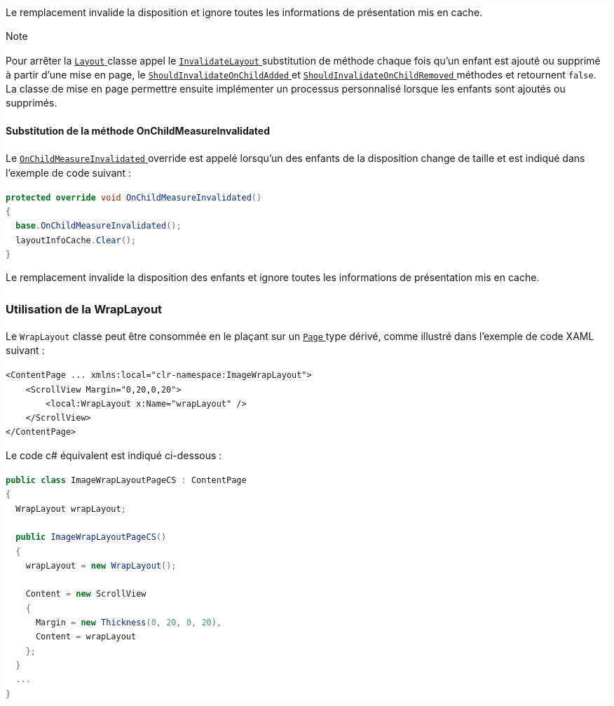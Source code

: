 Le remplacement invalide la disposition et ignore toutes les informations de présentation mis en cache.

> [!NOTE]
> Pour arrêter la [ `Layout` ](https://developer.xamarin.com/api/type/Xamarin.Forms.Layout/) classe appel le [ `InvalidateLayout` ](https://developer.xamarin.com/api/member/Xamarin.Forms.Layout.InvalidateLayout()/) substitution de méthode chaque fois qu’un enfant est ajouté ou supprimé à partir d’une mise en page, le [ `ShouldInvalidateOnChildAdded` ](https://developer.xamarin.com/api/member/Xamarin.Forms.Layout.ShouldInvalidateOnChildAdded/p/Xamarin.Forms.View/) et [ `ShouldInvalidateOnChildRemoved` ](https://developer.xamarin.com/api/member/Xamarin.Forms.Layout.ShouldInvalidateOnChildRemoved/p/Xamarin.Forms.View/) méthodes et retournent `false`. La classe de mise en page permettre ensuite implémenter un processus personnalisé lorsque les enfants sont ajoutés ou supprimés.

<a name="onchildmeasureinvalidated" />

#### <a name="overriding-the-onchildmeasureinvalidated-method"></a>Substitution de la méthode OnChildMeasureInvalidated

Le [ `OnChildMeasureInvalidated` ](https://developer.xamarin.com/api/member/Xamarin.Forms.Layout.OnChildMeasureInvalidated()/) override est appelé lorsqu’un des enfants de la disposition change de taille et est indiqué dans l’exemple de code suivant :

```csharp
protected override void OnChildMeasureInvalidated()
{
  base.OnChildMeasureInvalidated();
  layoutInfoCache.Clear();
}
```

Le remplacement invalide la disposition des enfants et ignore toutes les informations de présentation mis en cache.

<a name="consuming" />

### <a name="consuming-the-wraplayout"></a>Utilisation de la WrapLayout

Le `WrapLayout` classe peut être consommée en le plaçant sur un [ `Page` ](https://developer.xamarin.com/api/type/Xamarin.Forms.Page/) type dérivé, comme illustré dans l’exemple de code XAML suivant :

```xaml
<ContentPage ... xmlns:local="clr-namespace:ImageWrapLayout">
    <ScrollView Margin="0,20,0,20">
        <local:WrapLayout x:Name="wrapLayout" />
    </ScrollView>
</ContentPage>
```

Le code c# équivalent est indiqué ci-dessous :

```csharp
public class ImageWrapLayoutPageCS : ContentPage
{
  WrapLayout wrapLayout;

  public ImageWrapLayoutPageCS()
  {
    wrapLayout = new WrapLayout();

    Content = new ScrollView
    {
      Margin = new Thickness(0, 20, 0, 20),
      Content = wrapLayout
    };
  }
  ...
}
```